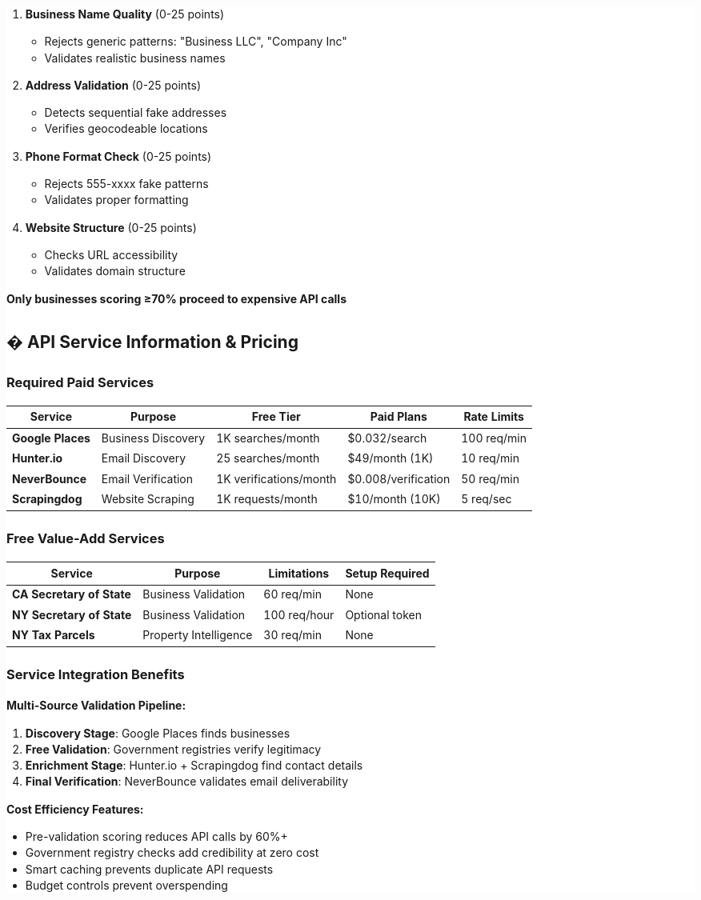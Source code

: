 1. **Business Name Quality** (0-25 points)
   - Rejects generic patterns: "Business LLC", "Company Inc"
   - Validates realistic business names

2. **Address Validation** (0-25 points)
   - Detects sequential fake addresses
   - Verifies geocodeable locations

3. **Phone Format Check** (0-25 points)
   - Rejects 555-xxxx fake patterns
   - Validates proper formatting

4. **Website Structure** (0-25 points)
   - Checks URL accessibility
   - Validates domain structure

**Only businesses scoring ≥70% proceed to expensive API calls**

## � API Service Information & Pricing

### Required Paid Services

| Service | Purpose | Free Tier | Paid Plans | Rate Limits |
|---------|---------|-----------|------------|-------------|
| **Google Places** | Business Discovery | 1K searches/month | $0.032/search | 100 req/min |
| **Hunter.io** | Email Discovery | 25 searches/month | $49/month (1K) | 10 req/min |
| **NeverBounce** | Email Verification | 1K verifications/month | $0.008/verification | 50 req/min |
| **Scrapingdog** | Website Scraping | 1K requests/month | $10/month (10K) | 5 req/sec |

### Free Value-Add Services

| Service | Purpose | Limitations | Setup Required |
|---------|---------|-------------|----------------|
| **CA Secretary of State** | Business Validation | 60 req/min | None |
| **NY Secretary of State** | Business Validation | 100 req/hour | Optional token |
| **NY Tax Parcels** | Property Intelligence | 30 req/min | None |

### Service Integration Benefits

**Multi-Source Validation Pipeline:**
1. **Discovery Stage**: Google Places finds businesses
2. **Free Validation**: Government registries verify legitimacy  
3. **Enrichment Stage**: Hunter.io + Scrapingdog find contact details
4. **Final Verification**: NeverBounce validates email deliverability

**Cost Efficiency Features:**
- Pre-validation scoring reduces API calls by 60%+
- Government registry checks add credibility at zero cost
- Smart caching prevents duplicate API requests
- Budget controls prevent overspending

